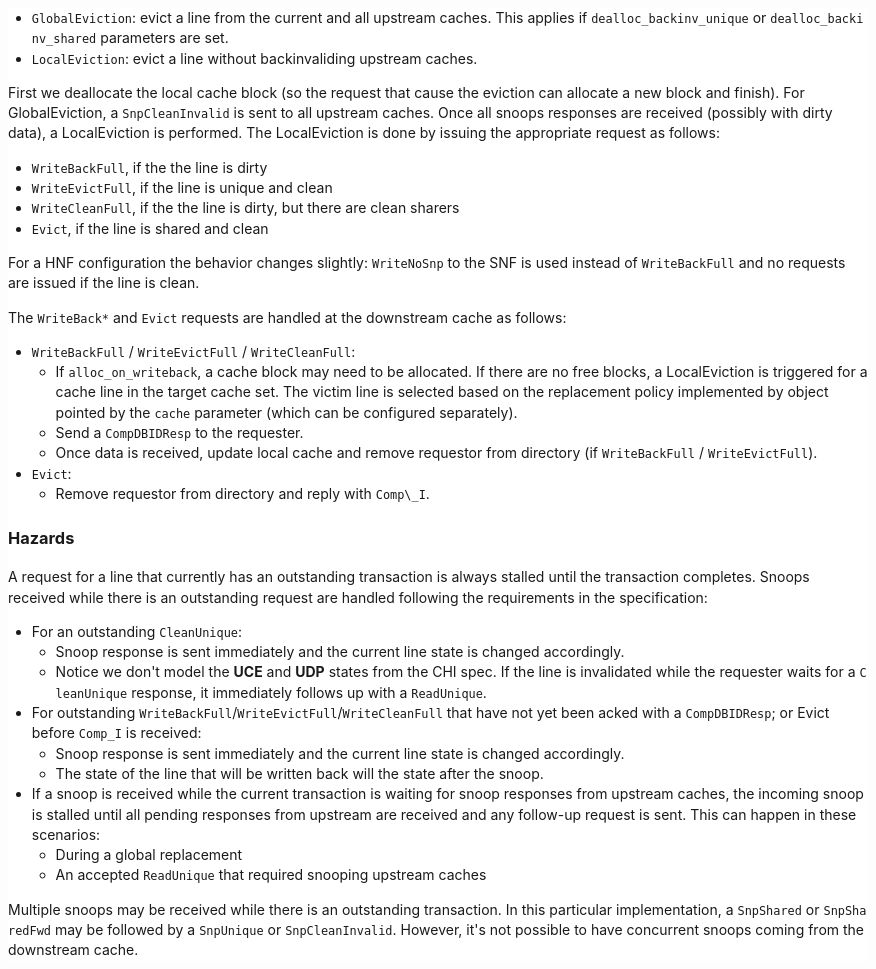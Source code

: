 - `GlobalEviction`: evict a line from the current and all upstream caches. This applies if `dealloc_backinv_unique` or `dealloc_backinv_shared` parameters are set.
- `LocalEviction`: evict a line without backinvaliding upstream caches.

First we deallocate the local cache block (so the request that cause the eviction can allocate a new block and finish). For GlobalEviction, a `SnpCleanInvalid` is sent to all upstream caches. Once all snoops responses are received (possibly with dirty data), a LocalEviction is performed. The LocalEviction is done by issuing the appropriate request as follows:

- `WriteBackFull`, if the the line is dirty
- `WriteEvictFull`, if the line is unique and clean
- `WriteCleanFull`, if the the line is dirty, but there are clean sharers
- `Evict`, if the line is shared and clean

For a HNF configuration the behavior changes slightly: `WriteNoSnp` to the SNF is used instead of `WriteBackFull` and no requests are issued if the line is clean.

The `WriteBack*` and `Evict` requests are handled at the downstream cache as follows:

- `WriteBackFull` / `WriteEvictFull` / `WriteCleanFull`:
  - If `alloc_on_writeback`, a cache block may need to be allocated. If there are no free blocks, a LocalEviction is triggered for a cache line in the target cache set. The victim line is selected based on the replacement policy implemented by object pointed by the `cache` parameter (which can be configured separately).
  - Send a `CompDBIDResp` to the requester.
  - Once data is received, update local cache and remove requestor from directory (if `WriteBackFull` / `WriteEvictFull`).
- `Evict`:
  - Remove requestor from directory and reply with `Comp\_I`.

### Hazards

A request for a line that currently has an outstanding transaction is always stalled until the transaction completes. Snoops received while there is an outstanding request are handled following the requirements
in the specification:

- For an outstanding `CleanUnique`:
  - Snoop response is sent immediately and the current line state is changed accordingly.
  - Notice we don't model the **UCE** and **UDP** states from the CHI spec. If the line is invalidated while the requester waits for a `CleanUnique` response, it immediately follows up with a `ReadUnique`.
- For outstanding `WriteBackFull`/`WriteEvictFull`/`WriteCleanFull` that have not yet been acked with a `CompDBIDResp`; or Evict before `Comp_I` is received:
  - Snoop response is sent immediately and the current line state is changed accordingly.
  - The state of the line that will be written back will the state after the snoop.
- If a snoop is received while the current transaction is waiting for snoop responses from upstream caches, the incoming snoop is stalled until all pending responses from upstream are received and any follow-up request is sent. This can happen in these scenarios:
  - During a global replacement
  - An accepted `ReadUnique` that required snooping upstream caches

Multiple snoops may be received while there is an outstanding transaction. In this particular implementation, a `SnpShared` or `SnpSharedFwd` may be followed by a `SnpUnique` or `SnpCleanInvalid`. However, it's not possible to have concurrent snoops coming from the downstream cache.
